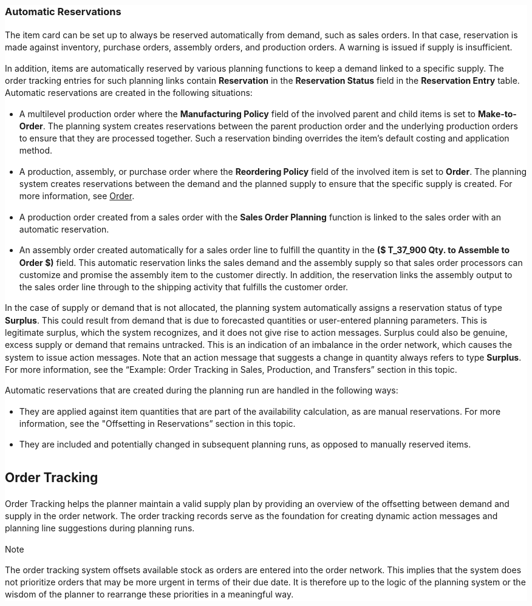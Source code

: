 ### Automatic Reservations  
 The item card can be set up to always be reserved automatically from demand, such as sales orders. In that case, reservation is made against inventory, purchase orders, assembly orders, and production orders. A warning is issued if supply is insufficient.  

 In addition, items are automatically reserved by various planning functions to keep a demand linked to a specific supply. The order tracking entries for such planning links contain **Reservation** in the **Reservation Status** field in the **Reservation Entry** table. Automatic reservations are created in the following situations:  

-   A multilevel production order where the **Manufacturing Policy** field of the involved parent and child items is set to **Make-to-Order**. The planning system creates reservations between the parent production order and the underlying production orders to ensure that they are processed together. Such a reservation binding overrides the item’s default costing and application method.  

-   A production, assembly, or purchase order where the **Reordering Policy** field of the involved item is set to **Order**. The planning system creates reservations between the demand and the planned supply to ensure that the specific supply is created. For more information, see [Order](design-details-handling-reordering-policies.md#order).  

-   A production order created from a sales order with the **Sales Order Planning** function is linked to the sales order with an automatic reservation.  

-   An assembly order created automatically for a sales order line to fulfill the quantity in the **($ T_37_900 Qty. to Assemble to Order $)** field. This automatic reservation links the sales demand and the assembly supply so that sales order processors can customize and promise the assembly item to the customer directly. In addition, the reservation links the assembly output to the sales order line through to the shipping activity that fulfills the customer order.  

 In the case of supply or demand that is not allocated, the planning system automatically assigns a reservation status of type **Surplus**. This could result from demand that is due to forecasted quantities or user-entered planning parameters. This is legitimate surplus, which the system recognizes, and it does not give rise to action messages. Surplus could also be genuine, excess supply or demand that remains untracked. This is an indication of an imbalance in the order network, which causes the system to issue action messages. Note that an action message that suggests a change in quantity always refers to type **Surplus**. For more information, see the “Example: Order Tracking in Sales, Production, and Transfers” section in this topic.  

 Automatic reservations that are created during the planning run are handled in the following ways:  

-   They are applied against item quantities that are part of the availability calculation, as are manual reservations. For more information, see the "Offsetting in Reservations” section in this topic.  

-   They are included and potentially changed in subsequent planning runs, as opposed to manually reserved items.  

## Order Tracking  
 Order Tracking helps the planner maintain a valid supply plan by providing an overview of the offsetting between demand and supply in the order network. The order tracking records serve as the foundation for creating dynamic action messages and planning line suggestions during planning runs.  

> [!NOTE]  
>  The order tracking system offsets available stock as orders are entered into the order network. This implies that the system does not prioritize orders that may be more urgent in terms of their due date. It is therefore up to the logic of the planning system or the wisdom of the planner to rearrange these priorities in a meaningful way.  
